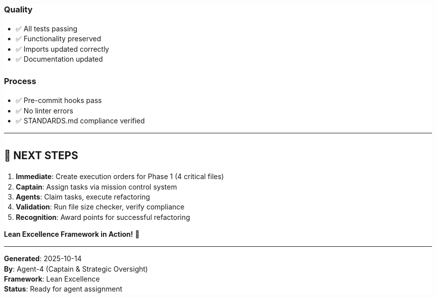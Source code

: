 ### Quality
- ✅ All tests passing
- ✅ Functionality preserved
- ✅ Imports updated correctly
- ✅ Documentation updated

### Process
- ✅ Pre-commit hooks pass
- ✅ No linter errors
- ✅ STANDARDS.md compliance verified

---

## 🚀 NEXT STEPS

1. **Immediate**: Create execution orders for Phase 1 (4 critical files)
2. **Captain**: Assign tasks via mission control system
3. **Agents**: Claim tasks, execute refactoring
4. **Validation**: Run file size checker, verify compliance
5. **Recognition**: Award points for successful refactoring

**Lean Excellence Framework in Action!** 🐝

---

**Generated**: 2025-10-14  
**By**: Agent-4 (Captain & Strategic Oversight)  
**Framework**: Lean Excellence  
**Status**: Ready for agent assignment

